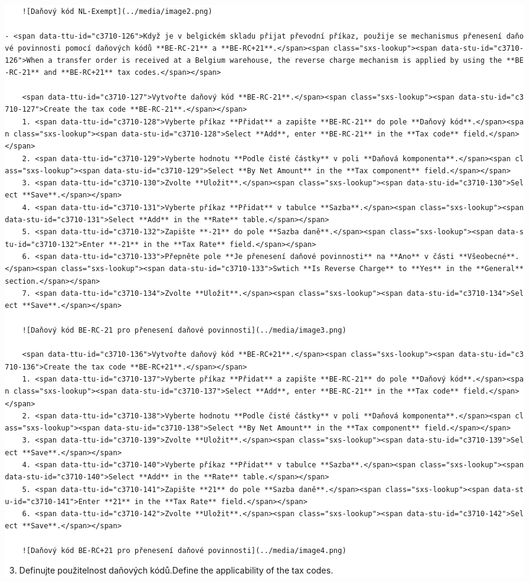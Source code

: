         ![Daňový kód NL-Exempt](../media/image2.png)

    - <span data-ttu-id="c3710-126">Když je v belgickém skladu přijat převodní příkaz, použije se mechanismus přenesení daňové povinnosti pomocí daňových kódů **BE-RC-21** a **BE-RC+21**.</span><span class="sxs-lookup"><span data-stu-id="c3710-126">When a transfer order is received at a Belgium warehouse, the reverse charge mechanism is applied by using the **BE-RC-21** and **BE-RC+21** tax codes.</span></span>
        
        <span data-ttu-id="c3710-127">Vytvořte daňový kód **BE-RC-21**.</span><span class="sxs-lookup"><span data-stu-id="c3710-127">Create the tax code **BE-RC-21**.</span></span>      
        1. <span data-ttu-id="c3710-128">Vyberte příkaz **Přidat** a zapište **BE-RC-21** do pole **Daňový kód**.</span><span class="sxs-lookup"><span data-stu-id="c3710-128">Select **Add**, enter **BE-RC-21** in the **Tax code** field.</span></span>
        2. <span data-ttu-id="c3710-129">Vyberte hodnotu **Podle čisté částky** v poli **Daňová komponenta**.</span><span class="sxs-lookup"><span data-stu-id="c3710-129">Select **By Net Amount** in the **Tax component** field.</span></span>
        3. <span data-ttu-id="c3710-130">Zvolte **Uložit**.</span><span class="sxs-lookup"><span data-stu-id="c3710-130">Select **Save**.</span></span>
        4. <span data-ttu-id="c3710-131">Vyberte příkaz **Přidat** v tabulce **Sazba**.</span><span class="sxs-lookup"><span data-stu-id="c3710-131">Select **Add** in the **Rate** table.</span></span>
        5. <span data-ttu-id="c3710-132">Zapište **-21** do pole **Sazba daně**.</span><span class="sxs-lookup"><span data-stu-id="c3710-132">Enter **-21** in the **Tax Rate** field.</span></span>
        6. <span data-ttu-id="c3710-133">Přepněte pole **Je přenesení daňové povinnosti** na **Ano** v části **Všeobecné**.</span><span class="sxs-lookup"><span data-stu-id="c3710-133">Swtich **Is Reverse Charge** to **Yes** in the **General** section.</span></span>
        7. <span data-ttu-id="c3710-134">Zvolte **Uložit**.</span><span class="sxs-lookup"><span data-stu-id="c3710-134">Select **Save**.</span></span>

        ![Daňový kód BE-RC-21 pro přenesení daňové povinnosti](../media/image3.png)
        
        <span data-ttu-id="c3710-136">Vytvořte daňový kód **BE-RC+21**.</span><span class="sxs-lookup"><span data-stu-id="c3710-136">Create the tax code **BE-RC+21**.</span></span>
        1. <span data-ttu-id="c3710-137">Vyberte příkaz **Přidat** a zapište **BE-RC-21** do pole **Daňový kód**.</span><span class="sxs-lookup"><span data-stu-id="c3710-137">Select **Add**, enter **BE-RC-21** in the **Tax code** field.</span></span>
        2. <span data-ttu-id="c3710-138">Vyberte hodnotu **Podle čisté částky** v poli **Daňová komponenta**.</span><span class="sxs-lookup"><span data-stu-id="c3710-138">Select **By Net Amount** in the **Tax component** field.</span></span>
        3. <span data-ttu-id="c3710-139">Zvolte **Uložit**.</span><span class="sxs-lookup"><span data-stu-id="c3710-139">Select **Save**.</span></span>
        4. <span data-ttu-id="c3710-140">Vyberte příkaz **Přidat** v tabulce **Sazba**.</span><span class="sxs-lookup"><span data-stu-id="c3710-140">Select **Add** in the **Rate** table.</span></span>
        5. <span data-ttu-id="c3710-141">Zapište **21** do pole **Sazba daně**.</span><span class="sxs-lookup"><span data-stu-id="c3710-141">Enter **21** in the **Tax Rate** field.</span></span>
        6. <span data-ttu-id="c3710-142">Zvolte **Uložit**.</span><span class="sxs-lookup"><span data-stu-id="c3710-142">Select **Save**.</span></span>

        ![Daňový kód BE-RC+21 pro přenesení daňové povinnosti](../media/image4.png)

3. <span data-ttu-id="c3710-144">Definujte použitelnost daňových kódů.</span><span class="sxs-lookup"><span data-stu-id="c3710-144">Define the applicability of the tax codes.</span></span>
